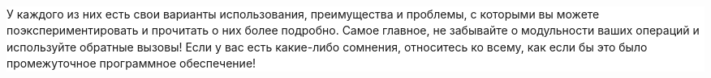 У каждого из них есть свои варианты использования, преимущества и проблемы, с которыми вы можете поэкспериментировать и прочитать о них более подробно. Самое главное, не забывайте о модульности ваших операций и используйте обратные вызовы! Если у вас есть какие-либо сомнения, относитесь ко всему, как если бы это было промежуточное программное обеспечение!

